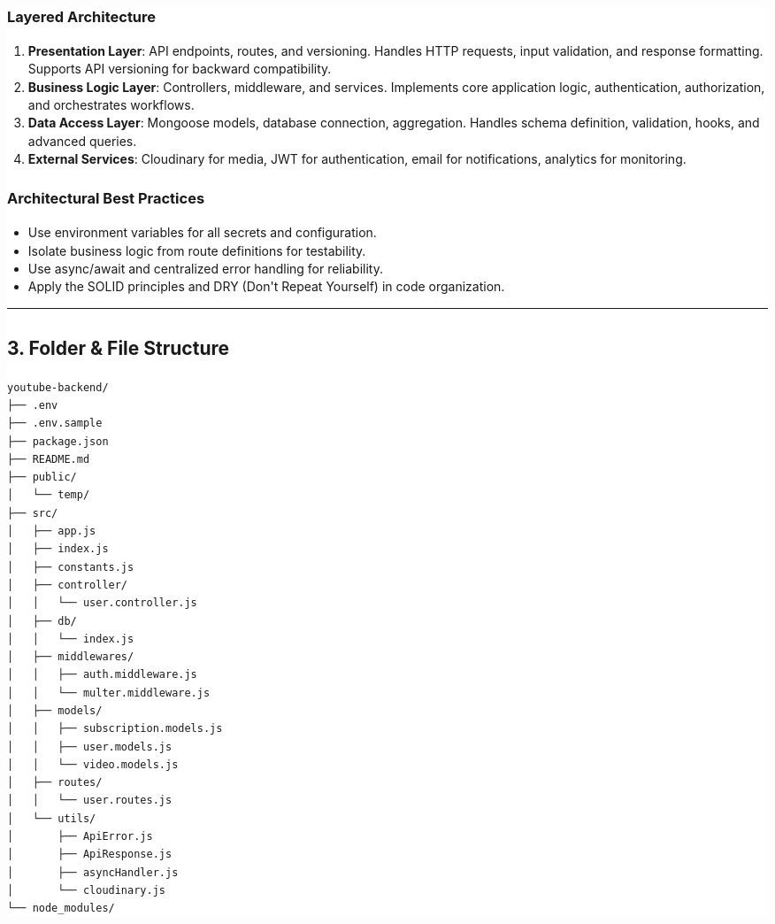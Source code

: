 ### Layered Architecture

1. **Presentation Layer**: API endpoints, routes, and versioning. Handles HTTP requests, input validation, and response formatting. Supports API versioning for backward compatibility.
2. **Business Logic Layer**: Controllers, middleware, and services. Implements core application logic, authentication, authorization, and orchestrates workflows.
3. **Data Access Layer**: Mongoose models, database connection, aggregation. Handles schema definition, validation, hooks, and advanced queries.
4. **External Services**: Cloudinary for media, JWT for authentication, email for notifications, analytics for monitoring.

### Architectural Best Practices
- Use environment variables for all secrets and configuration.
- Isolate business logic from route definitions for testability.
- Use async/await and centralized error handling for reliability.
- Apply the SOLID principles and DRY (Don't Repeat Yourself) in code organization.

---

## 3. Folder & File Structure

```plaintext
youtube-backend/
├── .env
├── .env.sample
├── package.json
├── README.md
├── public/
│   └── temp/
├── src/
│   ├── app.js
│   ├── index.js
│   ├── constants.js
│   ├── controller/
│   │   └── user.controller.js
│   ├── db/
│   │   └── index.js
│   ├── middlewares/
│   │   ├── auth.middleware.js
│   │   └── multer.middleware.js
│   ├── models/
│   │   ├── subscription.models.js
│   │   ├── user.models.js
│   │   └── video.models.js
│   ├── routes/
│   │   └── user.routes.js
│   └── utils/
│       ├── ApiError.js
│       ├── ApiResponse.js
│       ├── asyncHandler.js
│       └── cloudinary.js
└── node_modules/
```
